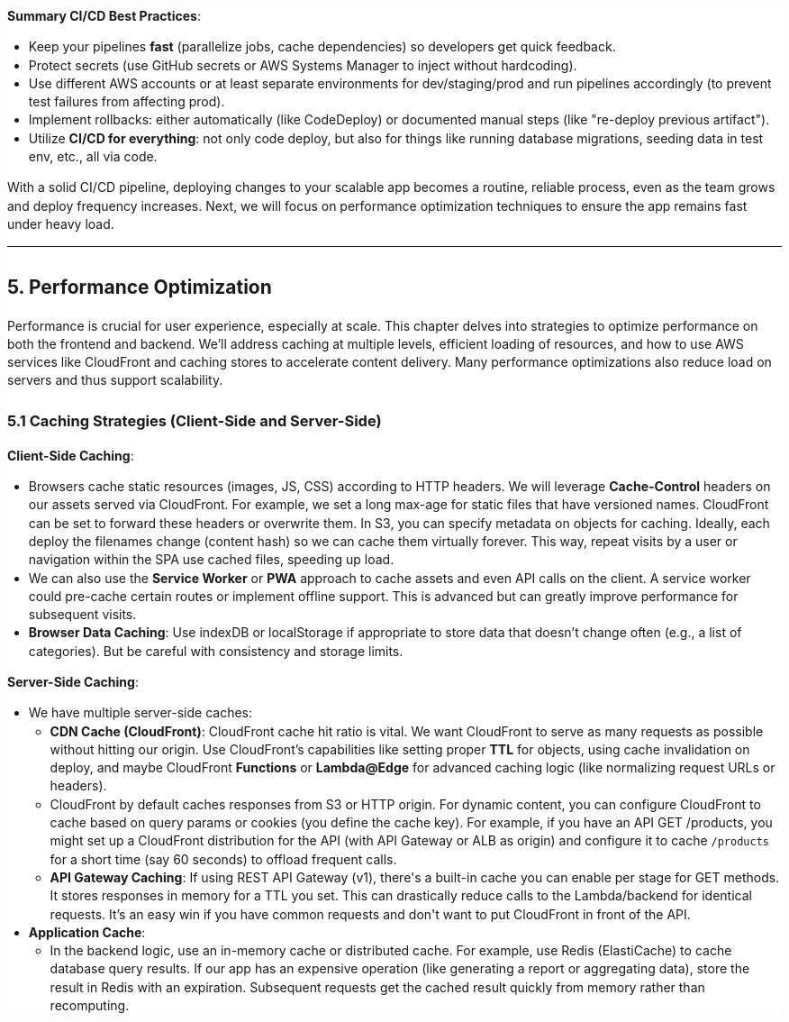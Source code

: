 **Summary CI/CD Best Practices**:

- Keep your pipelines **fast** (parallelize jobs, cache dependencies) so developers get quick feedback.
- Protect secrets (use GitHub secrets or AWS Systems Manager to inject without hardcoding).
- Use different AWS accounts or at least separate environments for dev/staging/prod and run pipelines accordingly (to prevent test failures from affecting prod).
- Implement rollbacks: either automatically (like CodeDeploy) or documented manual steps (like "re-deploy previous artifact").
- Utilize **CI/CD for everything**: not only code deploy, but also for things like running database migrations, seeding data in test env, etc., all via code.

With a solid CI/CD pipeline, deploying changes to your scalable app becomes a routine, reliable process, even as the team grows and deploy frequency increases. Next, we will focus on performance optimization techniques to ensure the app remains fast under heavy load.

---

<a name="performance-optimization"></a>

## 5. Performance Optimization

Performance is crucial for user experience, especially at scale. This chapter delves into strategies to optimize performance on both the frontend and backend. We’ll address caching at multiple levels, efficient loading of resources, and how to use AWS services like CloudFront and caching stores to accelerate content delivery. Many performance optimizations also reduce load on servers and thus support scalability.

### 5.1 Caching Strategies (Client-Side and Server-Side)

**Client-Side Caching**:

- Browsers cache static resources (images, JS, CSS) according to HTTP headers. We will leverage **Cache-Control** headers on our assets served via CloudFront. For example, we set a long max-age for static files that have versioned names. CloudFront can be set to forward these headers or overwrite them. In S3, you can specify metadata on objects for caching. Ideally, each deploy the filenames change (content hash) so we can cache them virtually forever. This way, repeat visits by a user or navigation within the SPA use cached files, speeding up load.
- We can also use the **Service Worker** or **PWA** approach to cache assets and even API calls on the client. A service worker could pre-cache certain routes or implement offline support. This is advanced but can greatly improve performance for subsequent visits.
- **Browser Data Caching**: Use indexDB or localStorage if appropriate to store data that doesn’t change often (e.g., a list of categories). But be careful with consistency and storage limits.

**Server-Side Caching**:

- We have multiple server-side caches:
  - **CDN Cache (CloudFront)**: CloudFront cache hit ratio is vital. We want CloudFront to serve as many requests as possible without hitting our origin. Use CloudFront’s capabilities like setting proper **TTL** for objects, using cache invalidation on deploy, and maybe CloudFront **Functions** or **Lambda@Edge** for advanced caching logic (like normalizing request URLs or headers).
  - CloudFront by default caches responses from S3 or HTTP origin. For dynamic content, you can configure CloudFront to cache based on query params or cookies (you define the cache key). For example, if you have an API GET /products, you might set up a CloudFront distribution for the API (with API Gateway or ALB as origin) and configure it to cache `/products` for a short time (say 60 seconds) to offload frequent calls.
  - **API Gateway Caching**: If using REST API Gateway (v1), there's a built-in cache you can enable per stage for GET methods. It stores responses in memory for a TTL you set. This can drastically reduce calls to the Lambda/backend for identical requests. It’s an easy win if you have common requests and don't want to put CloudFront in front of the API.
- **Application Cache**:
  - In the backend logic, use an in-memory cache or distributed cache. For example, use Redis (ElastiCache) to cache database query results. If our app has an expensive operation (like generating a report or aggregating data), store the result in Redis with an expiration. Subsequent requests get the cached result quickly from memory rather than recomputing.
